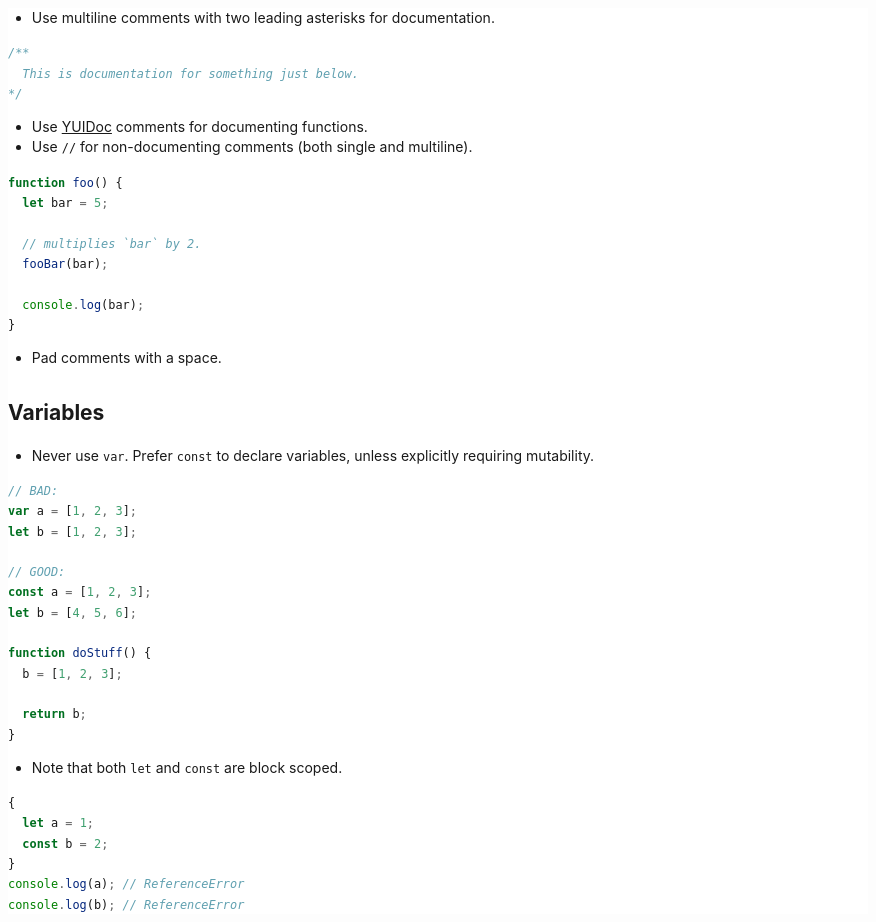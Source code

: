 + Use multiline comments with two leading asterisks for documentation.

```javascript
/**
  This is documentation for something just below.
*/
```

+ Use [YUIDoc](http://yui.github.io/yuidoc/syntax/index.html) comments for
  documenting functions.
+ Use `//` for non-documenting comments (both single and multiline).

```javascript
function foo() {
  let bar = 5;

  // multiplies `bar` by 2.
  fooBar(bar);

  console.log(bar);
}
```

+ Pad comments with a space.

## Variables

+ Never use `var`. Prefer `const` to declare variables, unless explicitly
requiring mutability.

```javascript
// BAD:
var a = [1, 2, 3];
let b = [1, 2, 3];

// GOOD:
const a = [1, 2, 3];
let b = [4, 5, 6];

function doStuff() {
  b = [1, 2, 3];

  return b;
}
```

+ Note that both `let` and `const` are block scoped.

```javascript
{
  let a = 1;
  const b = 2;
}
console.log(a); // ReferenceError
console.log(b); // ReferenceError
```
